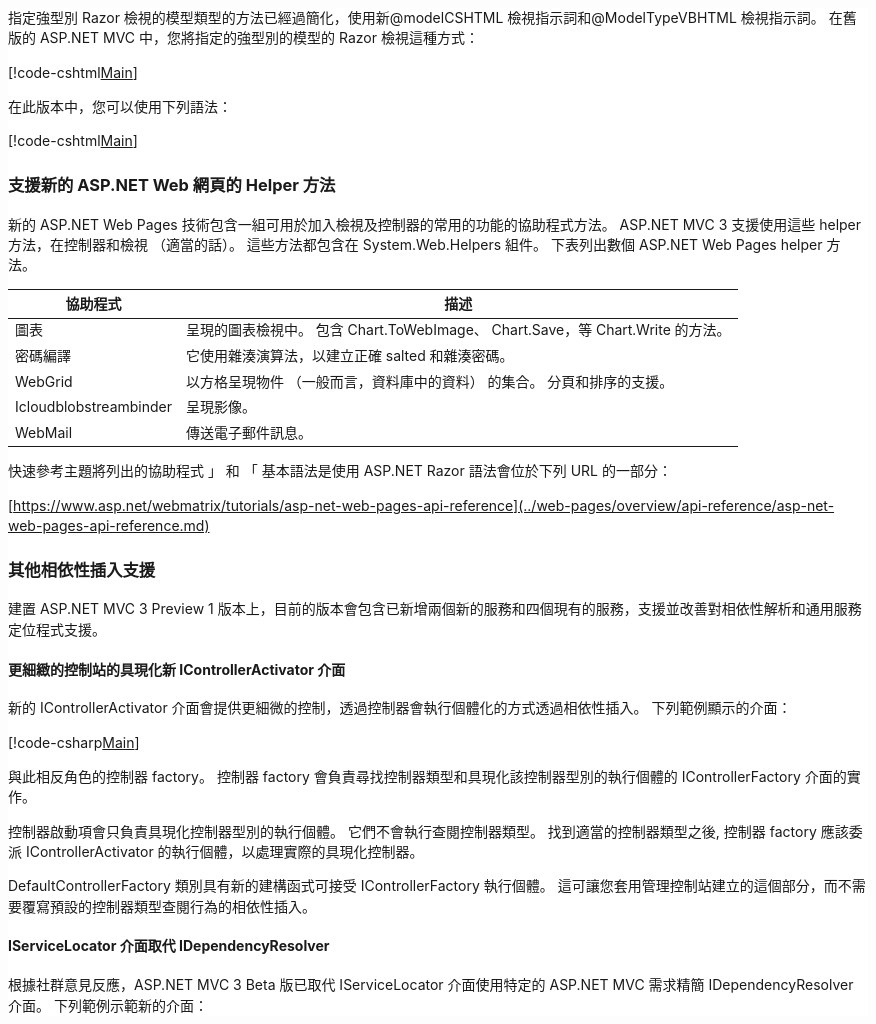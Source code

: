 指定強型別 Razor 檢視的模型類型的方法已經過簡化，使用新@modelCSHTML 檢視指示詞和@ModelTypeVBHTML 檢視指示詞。 在舊版的 ASP.NET MVC 中，您將指定的強型別的模型的 Razor 檢視這種方式：

[!code-cshtml[Main](mvc3-release-notes/samples/sample25.cshtml)]

在此版本中，您可以使用下列語法：

[!code-cshtml[Main](mvc3-release-notes/samples/sample26.cshtml)]

### <a id="0.1__Toc274034219"></a>  支援新的 ASP.NET Web 網頁的 Helper 方法

新的 ASP.NET Web Pages 技術包含一組可用於加入檢視及控制器的常用的功能的協助程式方法。 ASP.NET MVC 3 支援使用這些 helper 方法，在控制器和檢視 （適當的話）。 這些方法都包含在 System.Web.Helpers 組件。 下表列出數個 ASP.NET Web Pages helper 方法。

| **協助程式** | **描述** |
| --- | --- |
| 圖表 | 呈現的圖表檢視中。 包含 Chart.ToWebImage、 Chart.Save，等 Chart.Write 的方法。 |
| 密碼編譯 | 它使用雜湊演算法，以建立正確 salted 和雜湊密碼。 |
| WebGrid | 以方格呈現物件 （一般而言，資料庫中的資料） 的集合。 分頁和排序的支援。 |
| Icloudblobstreambinder | 呈現影像。 |
| WebMail | 傳送電子郵件訊息。 |

快速參考主題將列出的協助程式 」 和 「 基本語法是使用 ASP.NET Razor 語法會位於下列 URL 的一部分：

[https://www.asp.net/webmatrix/tutorials/asp-net-web-pages-api-reference](../web-pages/overview/api-reference/asp-net-web-pages-api-reference.md)

### <a id="0.1__Toc274034220"></a>  其他相依性插入支援

建置 ASP.NET MVC 3 Preview 1 版本上，目前的版本會包含已新增兩個新的服務和四個現有的服務，支援並改善對相依性解析和通用服務定位程式支援。

#### <a name="new-icontrolleractivator-interface-for-fine-grained-controller-instantiation"></a>更細緻的控制站的具現化新 IControllerActivator 介面

新的 IControllerActivator 介面會提供更細微的控制，透過控制器會執行個體化的方式透過相依性插入。 下列範例顯示的介面：

[!code-csharp[Main](mvc3-release-notes/samples/sample27.cs)]

與此相反角色的控制器 factory。 控制器 factory 會負責尋找控制器類型和具現化該控制器型別的執行個體的 IControllerFactory 介面的實作。

控制器啟動項會只負責具現化控制器型別的執行個體。 它們不會執行查閱控制器類型。 找到適當的控制器類型之後, 控制器 factory 應該委派 IControllerActivator 的執行個體，以處理實際的具現化控制器。

DefaultControllerFactory 類別具有新的建構函式可接受 IControllerFactory 執行個體。 這可讓您套用管理控制站建立的這個部分，而不需要覆寫預設的控制器類型查閱行為的相依性插入。

#### <a name="iservicelocator-interface-replaced-with-idependencyresolver"></a>IServiceLocator 介面取代 IDependencyResolver

根據社群意見反應，ASP.NET MVC 3 Beta 版已取代 IServiceLocator 介面使用特定的 ASP.NET MVC 需求精簡 IDependencyResolver 介面。 下列範例示範新的介面：
